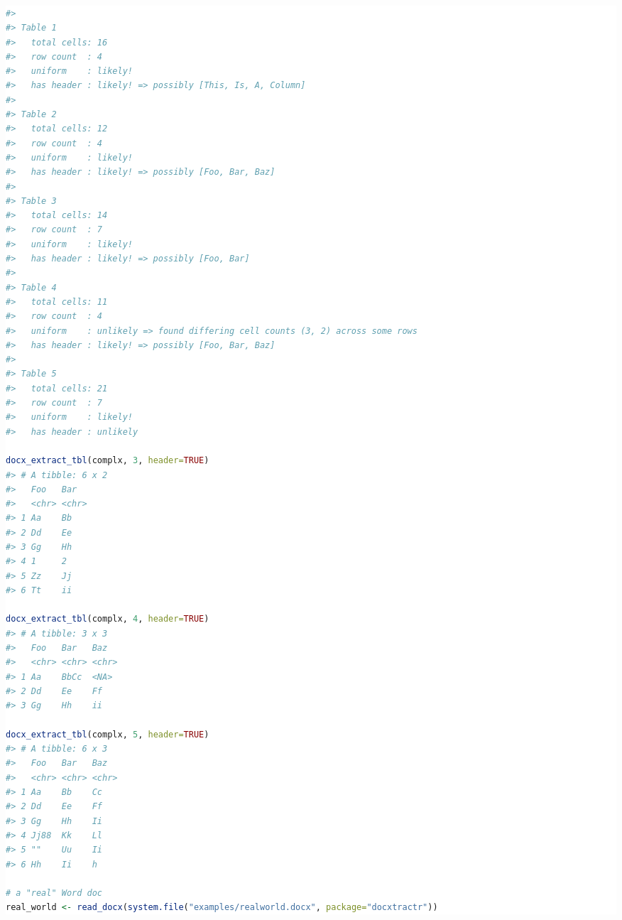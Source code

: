``` r
#> 
#> Table 1
#>   total cells: 16
#>   row count  : 4
#>   uniform    : likely!
#>   has header : likely! => possibly [This, Is, A, Column]
#> 
#> Table 2
#>   total cells: 12
#>   row count  : 4
#>   uniform    : likely!
#>   has header : likely! => possibly [Foo, Bar, Baz]
#> 
#> Table 3
#>   total cells: 14
#>   row count  : 7
#>   uniform    : likely!
#>   has header : likely! => possibly [Foo, Bar]
#> 
#> Table 4
#>   total cells: 11
#>   row count  : 4
#>   uniform    : unlikely => found differing cell counts (3, 2) across some rows
#>   has header : likely! => possibly [Foo, Bar, Baz]
#> 
#> Table 5
#>   total cells: 21
#>   row count  : 7
#>   uniform    : likely!
#>   has header : unlikely

docx_extract_tbl(complx, 3, header=TRUE)
#> # A tibble: 6 x 2
#>   Foo   Bar  
#>   <chr> <chr>
#> 1 Aa    Bb   
#> 2 Dd    Ee   
#> 3 Gg    Hh   
#> 4 1     2    
#> 5 Zz    Jj   
#> 6 Tt    ii

docx_extract_tbl(complx, 4, header=TRUE)
#> # A tibble: 3 x 3
#>   Foo   Bar   Baz  
#>   <chr> <chr> <chr>
#> 1 Aa    BbCc  <NA> 
#> 2 Dd    Ee    Ff   
#> 3 Gg    Hh    ii

docx_extract_tbl(complx, 5, header=TRUE)
#> # A tibble: 6 x 3
#>   Foo   Bar   Baz  
#>   <chr> <chr> <chr>
#> 1 Aa    Bb    Cc   
#> 2 Dd    Ee    Ff   
#> 3 Gg    Hh    Ii   
#> 4 Jj88  Kk    Ll   
#> 5 ""    Uu    Ii   
#> 6 Hh    Ii    h

# a "real" Word doc
real_world <- read_docx(system.file("examples/realworld.docx", package="docxtractr"))
```